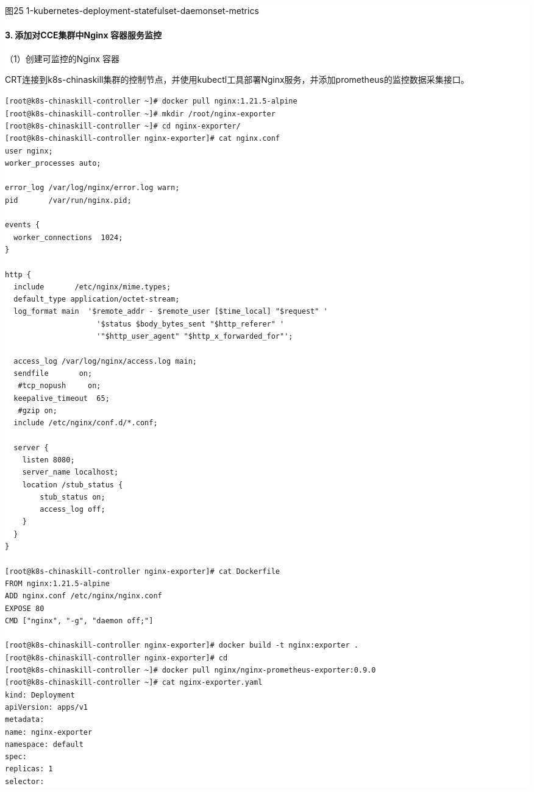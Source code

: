 图25 1-kubernetes-deployment-statefulset-daemonset-metrics

#### 3. 添加对CCE集群中Nginx 容器服务监控

（1）创建可监控的Nginx 容器

CRT连接到k8s-chinaskill集群的控制节点，并使用kubectl工具部署Nginx服务，并添加prometheus的监控数据采集接口。

```shell
[root@k8s-chinaskill-controller ~]# docker pull nginx:1.21.5-alpine
[root@k8s-chinaskill-controller ~]# mkdir /root/nginx-exporter
[root@k8s-chinaskill-controller ~]# cd nginx-exporter/
[root@k8s-chinaskill-controller nginx-exporter]# cat nginx.conf
user nginx;
worker_processes auto;

error_log /var/log/nginx/error.log warn;
pid       /var/run/nginx.pid;

events {
  worker_connections  1024;
}

http {
  include       /etc/nginx/mime.types;
  default_type application/octet-stream;
  log_format main  '$remote_addr - $remote_user [$time_local] "$request" '
                     '$status $body_bytes_sent "$http_referer" '
                     '"$http_user_agent" "$http_x_forwarded_for"';

  access_log /var/log/nginx/access.log main;
  sendfile       on;
   #tcp_nopush     on;
  keepalive_timeout  65;
   #gzip on;
  include /etc/nginx/conf.d/*.conf;

  server {
    listen 8080;
    server_name localhost;
    location /stub_status {
        stub_status on;
        access_log off;
    }
  }
}

[root@k8s-chinaskill-controller nginx-exporter]# cat Dockerfile
FROM nginx:1.21.5-alpine
ADD nginx.conf /etc/nginx/nginx.conf
EXPOSE 80
CMD ["nginx", "-g", "daemon off;"]

[root@k8s-chinaskill-controller nginx-exporter]# docker build -t nginx:exporter .
[root@k8s-chinaskill-controller nginx-exporter]# cd
[root@k8s-chinaskill-controller ~]# docker pull nginx/nginx-prometheus-exporter:0.9.0
[root@k8s-chinaskill-controller ~]# cat nginx-exporter.yaml
kind: Deployment
apiVersion: apps/v1
metadata:
name: nginx-exporter
namespace: default
spec:
replicas: 1
selector:
```